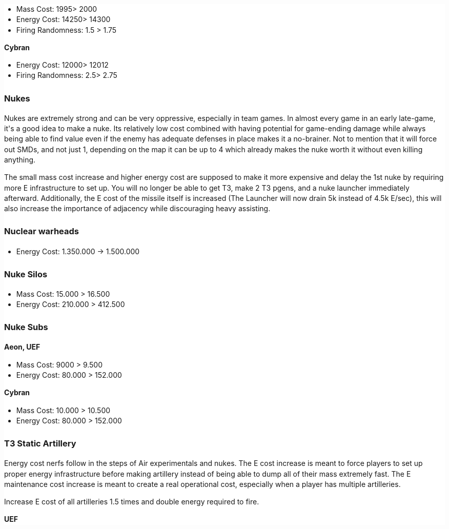 - Mass Cost: 1995> 2000
- Energy Cost: 14250> 14300
- Firing Randomness: 1.5 > 1.75

**Cybran**

- Energy Cost: 12000> 12012
- Firing Randomness: 2.5> 2.75

### Nukes

Nukes are extremely strong and can be very oppressive, especially in team games. In almost every game in an early late-game, it's a good idea to make a nuke. Its relatively low cost combined with having potential for game-ending damage while always being able to find value even if the enemy has adequate defenses in place makes it a no-brainer. Not to mention that it will force out SMDs, and not just 1, depending on the map it can be up to 4 which already makes the nuke worth it without even killing anything.

The small mass cost increase and higher energy cost are supposed to make it more expensive and delay the 1st nuke by requiring more E infrastructure to set up. You will no longer be able to get T3, make 2 T3 pgens, and a nuke launcher immediately afterward. Additionally, the E cost of the missile itself is increased (The Launcher will now drain 5k instead of 4.5k E/sec), this will also increase the importance of adjacency while discouraging heavy assisting.

### Nuclear warheads

- Energy Cost: 1.350.000 -> 1.500.000

### Nuke Silos

- Mass Cost: 15.000 > 16.500
- Energy Cost: 210.000 > 412.500

### Nuke Subs

**Aeon, UEF**

- Mass Cost: 9000 > 9.500
- Energy Cost: 80.000 > 152.000

**Cybran**

- Mass Cost: 10.000 > 10.500
- Energy Cost: 80.000 > 152.000

### T3 Static Artillery

Energy cost nerfs follow in the steps of Air experimentals and nukes. The E cost increase is meant to force players to set up proper energy infrastructure before making artillery instead of being able to dump all of their mass extremely fast. The E maintenance cost increase is meant to create a real operational cost, especially when a player has multiple artilleries.

Increase E cost of all artilleries 1.5 times and double energy required to fire.

**UEF**
